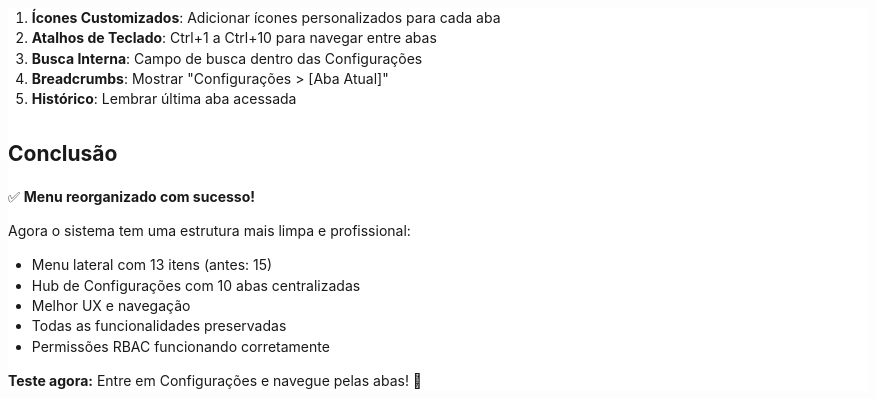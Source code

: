 1. **Ícones Customizados**: Adicionar ícones personalizados para cada aba
2. **Atalhos de Teclado**: Ctrl+1 a Ctrl+10 para navegar entre abas
3. **Busca Interna**: Campo de busca dentro das Configurações
4. **Breadcrumbs**: Mostrar "Configurações > [Aba Atual]"
5. **Histórico**: Lembrar última aba acessada

## Conclusão

✅ **Menu reorganizado com sucesso!**

Agora o sistema tem uma estrutura mais limpa e profissional:
- Menu lateral com 13 itens (antes: 15)
- Hub de Configurações com 10 abas centralizadas
- Melhor UX e navegação
- Todas as funcionalidades preservadas
- Permissões RBAC funcionando corretamente

**Teste agora:** Entre em Configurações e navegue pelas abas! 🎉
